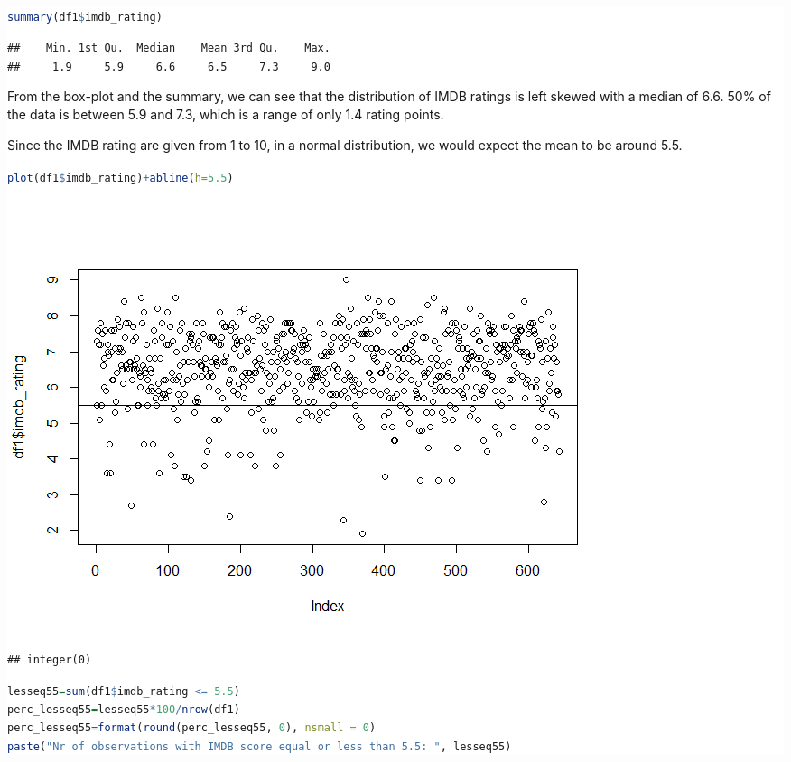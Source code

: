 
``` r
summary(df1$imdb_rating)
```

    ##    Min. 1st Qu.  Median    Mean 3rd Qu.    Max. 
    ##     1.9     5.9     6.6     6.5     7.3     9.0

From the box-plot and the summary, we can see that the distribution of
IMDB ratings is left skewed with a median of 6.6. 50% of the data is
between 5.9 and 7.3, which is a range of only 1.4 rating points.

Since the IMDB rating are given from 1 to 10, in a normal distribution,
we would expect the mean to be around 5.5.

``` r
plot(df1$imdb_rating)+abline(h=5.5)
```

![](linear_regression-movie_analysis_files/figure-gfm/unnamed-chunk-3-1.png)

    ## integer(0)

``` r
lesseq55=sum(df1$imdb_rating <= 5.5)
perc_lesseq55=lesseq55*100/nrow(df1)
perc_lesseq55=format(round(perc_lesseq55, 0), nsmall = 0)
paste("Nr of observations with IMDB score equal or less than 5.5: ", lesseq55)
```
